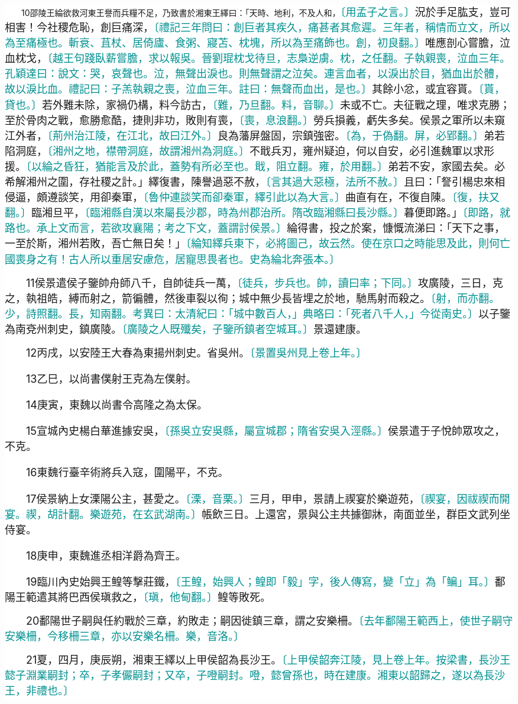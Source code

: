  　　10邵陵王綸欲救河東王譽而兵糧不足，乃致書於湘東王繹曰：「天時、地利，不及人和，</font><font size=4px color="#009090"><font size=4px>〔用孟子之言。〕</font></font><font size=4px>況於手足肱支，豈可相害！今社稷危恥，創巨痛深，</font><font size=4px color="#009090"><font size=4px>〔禮記三年問曰：創巨者其疾久，痛甚者其愈遲。三年者，稱情而立文，所以為至痛極也。斬衰、苴杖、居倚廬、食粥、寢苫、枕塊，所以為至痛飾也。創，初良翻。〕</font></font><font size=4px>唯應剖心嘗膽，泣血枕戈，</font><font size=4px color="#009090"><font size=4px>〔越王句踐臥薪嘗膽，求以報吳。晉劉琨枕戈待旦，志梟逆虜。枕，之任翻。子執親喪，泣血三年。孔穎達曰：說文：哭，哀聲也。泣，無聲出淚也。則無聲謂之泣矣。連言血者，以淚出於目，猶血出於體，故以淚比血。禮記曰：子羔執親之喪，泣血三年。註曰：無聲而血出，是也。〕</font></font><font size=4px>其餘小忿，或宜容貰。</font><font size=4px color="#009090"><font size=4px>〔貰，貸也。〕</font></font><font size=4px>若外難未除，家禍仍構，料今訪古，</font><font size=4px color="#009090"><font size=4px>〔難，乃旦翻。料，音聊。〕</font></font><font size=4px>未或不亡。夫征戰之理，唯求克勝；至於骨肉之戰，愈勝愈酷，捷則非功，敗則有喪，</font><font size=4px color="#009090"><font size=4px>〔喪，息浪翻。〕</font></font><font size=4px>勞兵損義，虧失多矣。侯景之軍所以未窺江外者，</font><font size=4px color="#009090"><font size=4px>〔荊州治江陵，在江北，故曰江外。〕</font></font><font size=4px>良為藩屏盤固，宗鎮強密。</font><font size=4px color="#009090"><font size=4px>〔為，于偽翻。屏，必郢翻。〕</font></font><font size=4px>弟若陷洞庭，</font><font size=4px color="#009090"><font size=4px>〔湘州之地，襟帶洞庭，故謂湘州為洞庭。〕</font></font><font size=4px>不戢兵刃，雍州疑迫，何以自安，必引進魏軍以求形援。</font><font size=4px color="#009090"><font size=4px>〔以綸之昏狂，猶能言及於此，蓋勢有所必至也。戢，阻立翻。雍，於用翻。〕</font></font><font size=4px>弟若不安，家國去矣。必希解湘州之圍，存社稷之計。」繹復書，陳譽過惡不赦，</font><font size=4px color="#009090"><font size=4px>〔言其過大惡極，法所不赦。〕</font></font><font size=4px>且曰：「詧引楊忠來相侵逼，頗遵談笑，用卻秦軍，</font><font size=4px color="#009090"><font size=4px>〔魯仲連談笑而卻秦軍，繹引此以為大言。〕</font></font><font size=4px>曲直有在，不復自陳。</font><font size=4px color="#009090"><font size=4px>〔復，扶又翻。〕</font></font><font size=4px>臨湘旦平，</font><font size=4px color="#009090"><font size=4px>〔臨湘縣自漢以來屬長沙郡，時為州郡治所。隋改臨湘縣曰長沙縣。〕</font></font><font size=4px>暮便即路。」</font><font size=4px color="#009090"><font size=4px>〔即路，就路也。承上文而言，若欲攻襄陽；考之下文，蓋謂討侯景。〕</font></font><font size=4px>綸得書，投之於案，慷慨流涕曰：「天下之事，一至於斯，湘州若敗，吾亡無日矣！」</font><font size=4px color="#009090"><font size=4px>〔綸知繹兵東下，必將圖己，故云然。使在京口之時能思及此，則何亡國喪身之有！古人所以重居安慮危，居寵思畏者也。史為綸北奔張本。〕</font></font><font size=4px>

 　　11侯景遣侯子鑒帥舟師八千，自帥徒兵一萬，</font><font size=4px color="#009090"><font size=4px>〔徒兵，步兵也。帥，讀曰率；下同。〕</font></font><font size=4px>攻廣陵，三日，克之，執祖皓，縛而射之，箭徧體，然後車裂以徇；城中無少長皆埋之於地，馳馬射而殺之。</font><font size=4px color="#009090"><font size=4px>〔射，而亦翻。少，詩照翻。長，知兩翻。考異曰：太清紀曰：「城中數百人，」典略曰：「死者八千人，」今從南史。〕</font></font><font size=4px>以子鑒為南兗州刺史，鎮廣陵。</font><font size=4px color="#009090"><font size=4px>〔廣陵之人既殲矣，子鑒所鎮者空城耳。〕</font></font><font size=4px>景還建康。

 　　12丙戌，以安陸王大春為東揚州刺史。省吳州。</font><font size=4px color="#009090"><font size=4px>〔景置吳州見上卷上年。〕</font></font><font size=4px>

 　　13乙巳，以尚書僕射王克為左僕射。

 　　14庚寅，東魏以尚書令高隆之為太保。

 　　15宣城內史楊白華進據安吳，</font><font size=4px color="#009090"><font size=4px>〔孫吳立安吳縣，屬宣城郡；隋省安吳入涇縣。〕</font></font><font size=4px>侯景遣于子悅帥眾攻之，不克。

 　　16東魏行臺辛術將兵入寇，圍陽平，不克。

 　　17侯景納上女溧陽公主，甚愛之。</font><font size=4px color="#009090"><font size=4px>〔溧，音栗。〕</font></font><font size=4px>三月，甲申，景請上禊宴於樂遊苑，</font><font size=4px color="#009090"><font size=4px>〔禊宴，因祓禊而開宴。禊，胡計翻。樂遊苑，在玄武湖南。〕</font></font><font size=4px>帳飲三日。上還宮，景與公主共據御牀，南面並坐，群臣文武列坐侍宴。

 　　18庚申，東魏進丞相洋爵為齊王。

 　　19臨川內史始興王鳇等擊莊鐵，</font><font size=4px color="#009090"><font size=4px>〔王鳇，始興人；鳇即「毅」字，後人傳寫，變「立」為「鳊」耳。〕</font></font><font size=4px>鄱陽王範遣其將巴西侯瑱救之，</font><font size=4px color="#009090"><font size=4px>〔瑱，他甸翻。〕</font></font><font size=4px>鳇等敗死。

 　　20鄱陽世子嗣與任約戰於三章，約敗走；嗣因徙鎮三章，謂之安樂柵。</font><font size=4px color="#009090"><font size=4px>〔去年鄱陽王範西上，使世子嗣守安樂柵，今移柵三章，亦以安樂名柵。樂，音洛。〕</font></font><font size=4px>

 　　21夏，四月，庚辰朔，湘東王繹以上甲侯韶為長沙王。</font><font size=4px color="#009090"><font size=4px>〔上甲侯韶奔江陵，見上卷上年。按梁書，長沙王懿子淵業嗣封；卒，子孝儼嗣封；又卒，子噔嗣封。噔，懿曾孫也，時在建康。湘東以韶歸之，遂以為長沙王，非禮也。〕</font></font><font size=4px>
